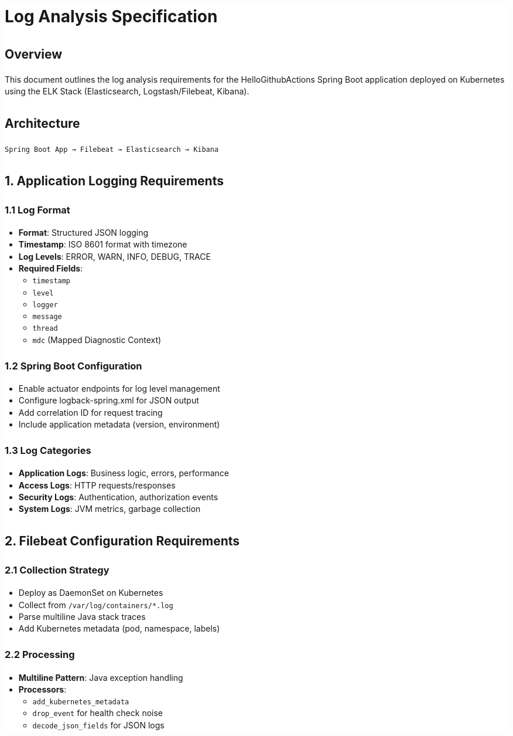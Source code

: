 # Log Analysis Specification

## Overview
This document outlines the log analysis requirements for the HelloGithubActions Spring Boot application deployed on Kubernetes using the ELK Stack (Elasticsearch, Logstash/Filebeat, Kibana).

## Architecture
```
Spring Boot App → Filebeat → Elasticsearch → Kibana
```

## 1. Application Logging Requirements

### 1.1 Log Format
- **Format**: Structured JSON logging
- **Timestamp**: ISO 8601 format with timezone
- **Log Levels**: ERROR, WARN, INFO, DEBUG, TRACE
- **Required Fields**:
  - `timestamp`
  - `level`
  - `logger`
  - `message`
  - `thread`
  - `mdc` (Mapped Diagnostic Context)

### 1.2 Spring Boot Configuration
- Enable actuator endpoints for log level management
- Configure logback-spring.xml for JSON output
- Add correlation ID for request tracing
- Include application metadata (version, environment)

### 1.3 Log Categories
- **Application Logs**: Business logic, errors, performance
- **Access Logs**: HTTP requests/responses
- **Security Logs**: Authentication, authorization events
- **System Logs**: JVM metrics, garbage collection

## 2. Filebeat Configuration Requirements

### 2.1 Collection Strategy
- Deploy as DaemonSet on Kubernetes
- Collect from `/var/log/containers/*.log`
- Parse multiline Java stack traces
- Add Kubernetes metadata (pod, namespace, labels)

### 2.2 Processing
- **Multiline Pattern**: Java exception handling
- **Processors**:
  - `add_kubernetes_metadata`
  - `drop_event` for health check noise
  - `decode_json_fields` for JSON logs
